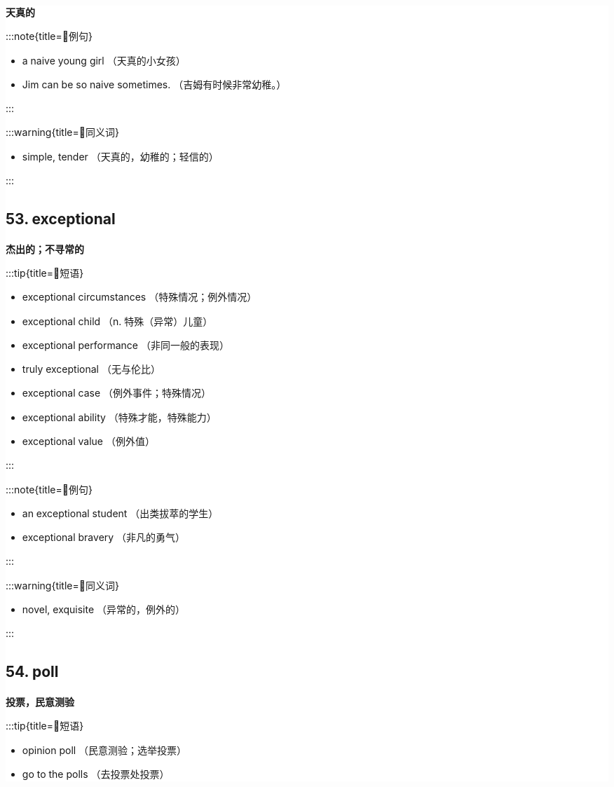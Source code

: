 **天真的**

:::note{title=🎤例句}

- a naive young girl （天真的小女孩）

- Jim can be so naive sometimes. （吉姆有时候非常幼稚。）

:::

:::warning{title=🤔同义词}

- simple, tender （天真的，幼稚的；轻信的）

:::


## 53. exceptional

**杰出的；不寻常的**

:::tip{title=🤩短语}

- exceptional circumstances （特殊情况；例外情况）

- exceptional child （n. 特殊（异常）儿童）

- exceptional performance （非同一般的表现）

- truly exceptional （无与伦比）

- exceptional case （例外事件；特殊情况）

- exceptional ability （特殊才能，特殊能力）

- exceptional value （例外值）

:::

:::note{title=🎤例句}

- an exceptional student （出类拔萃的学生）

- exceptional bravery （非凡的勇气）

:::

:::warning{title=🤔同义词}

- novel, exquisite （异常的，例外的）

:::


## 54. poll

**投票，民意测验**

:::tip{title=🤩短语}

- opinion poll （民意测验；选举投票）

- go to the polls （去投票处投票）
